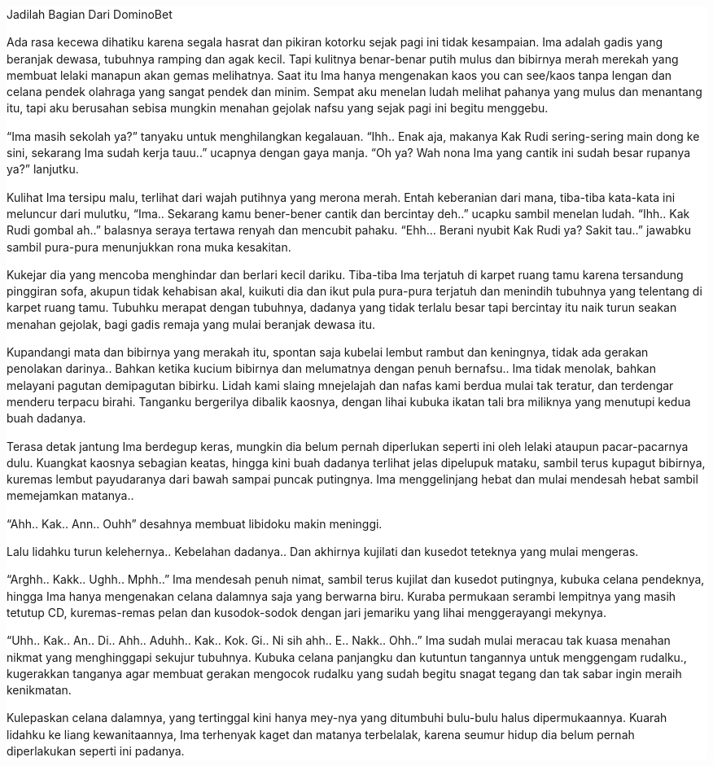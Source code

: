 Jadilah Bagian Dari DominoBet

Ada rasa kecewa dihatiku karena segala hasrat dan pikiran kotorku sejak pagi ini tidak kesampaian. Ima adalah gadis yang beranjak dewasa, tubuhnya ramping dan agak kecil. Tapi kulitnya benar-benar putih mulus dan bibirnya merah merekah yang membuat lelaki manapun akan gemas melihatnya. Saat itu Ima hanya mengenakan kaos you can see/kaos tanpa lengan dan celana pendek olahraga yang sangat pendek dan minim. Sempat aku menelan ludah melihat pahanya yang mulus dan menantang itu, tapi aku berusahan sebisa mungkin menahan gejolak nafsu yang sejak pagi ini begitu menggebu.

&#8220;Ima masih sekolah ya?&#8221; tanyaku untuk menghilangkan kegalauan.
&#8220;Ihh.. Enak aja, makanya Kak Rudi sering-sering main dong ke sini, sekarang Ima sudah kerja tauu..&#8221; ucapnya dengan gaya manja.
&#8220;Oh ya? Wah nona Ima yang cantik ini sudah besar rupanya ya?&#8221; lanjutku.

Kulihat Ima tersipu malu, terlihat dari wajah putihnya yang merona merah. Entah keberanian dari mana, tiba-tiba kata-kata ini meluncur dari mulutku, &#8220;Ima.. Sekarang kamu bener-bener cantik dan bercintay deh..&#8221; ucapku sambil menelan ludah.
&#8220;Ihh.. Kak Rudi gombal ah..&#8221; balasnya seraya tertawa renyah dan mencubit pahaku.
&#8220;Ehh&#8230; Berani nyubit Kak Rudi ya? Sakit tau..&#8221; jawabku sambil pura-pura menunjukkan rona muka kesakitan.

Kukejar dia yang mencoba menghindar dan berlari kecil dariku. Tiba-tiba Ima terjatuh di karpet ruang tamu karena tersandung pinggiran sofa, akupun tidak kehabisan akal, kuikuti dia dan ikut pula pura-pura terjatuh dan menindih tubuhnya yang telentang di karpet ruang tamu. Tubuhku merapat dengan tubuhnya, dadanya yang tidak terlalu besar tapi bercintay itu naik turun seakan menahan gejolak, bagi gadis remaja yang mulai beranjak dewasa itu.

Kupandangi mata dan bibirnya yang merakah itu, spontan saja kubelai lembut rambut dan keningnya, tidak ada gerakan penolakan darinya.. Bahkan ketika kucium bibirnya dan melumatnya dengan penuh bernafsu.. Ima tidak menolak, bahkan melayani pagutan demipagutan bibirku. Lidah kami slaing mnejelajah dan nafas kami berdua mulai tak teratur, dan terdengar menderu terpacu birahi. Tanganku bergerilya dibalik kaosnya, dengan lihai kubuka ikatan tali bra miliknya yang menutupi kedua buah dadanya.

Terasa detak jantung Ima berdegup keras, mungkin dia belum pernah diperlukan seperti ini oleh lelaki ataupun pacar-pacarnya dulu. Kuangkat kaosnya sebagian keatas, hingga kini buah dadanya terlihat jelas dipelupuk mataku, sambil terus kupagut bibirnya, kuremas lembut payudaranya dari bawah sampai puncak putingnya. Ima menggelinjang hebat dan mulai mendesah hebat sambil memejamkan matanya..

&#8220;Ahh.. Kak.. Ann.. Ouhh&#8221; desahnya membuat libidoku makin meninggi.

Lalu lidahku turun kelehernya.. Kebelahan dadanya.. Dan akhirnya kujilati dan kusedot teteknya yang mulai mengeras.

&#8220;Arghh.. Kakk.. Ughh.. Mphh..&#8221; Ima mendesah penuh nimat, sambil terus kujilat dan kusedot putingnya, kubuka celana pendeknya, hingga Ima hanya mengenakan celana dalamnya saja yang berwarna biru. Kuraba permukaan serambi lempitnya yang masih tetutup CD, kuremas-remas pelan dan kusodok-sodok dengan jari jemariku yang lihai menggerayangi mekynya.

&#8220;Uhh.. Kak.. An.. Di.. Ahh.. Aduhh.. Kak.. Kok. Gi.. Ni sih ahh.. E.. Nakk.. Ohh..&#8221; Ima sudah mulai meracau tak kuasa menahan nikmat yang menghinggapi sekujur tubuhnya. Kubuka celana panjangku dan kutuntun tangannya untuk menggengam rudalku., kugerakkan tanganya agar membuat gerakan mengocok rudalku yang sudah begitu snagat tegang dan tak sabar ingin meraih kenikmatan.

Kulepaskan celana dalamnya, yang tertinggal kini hanya mey-nya yang ditumbuhi bulu-bulu halus dipermukaannya. Kuarah lidahku ke liang kewanitaannya, Ima terhenyak kaget dan matanya terbelalak, karena seumur hidup dia belum pernah diperlakukan seperti ini padanya.
